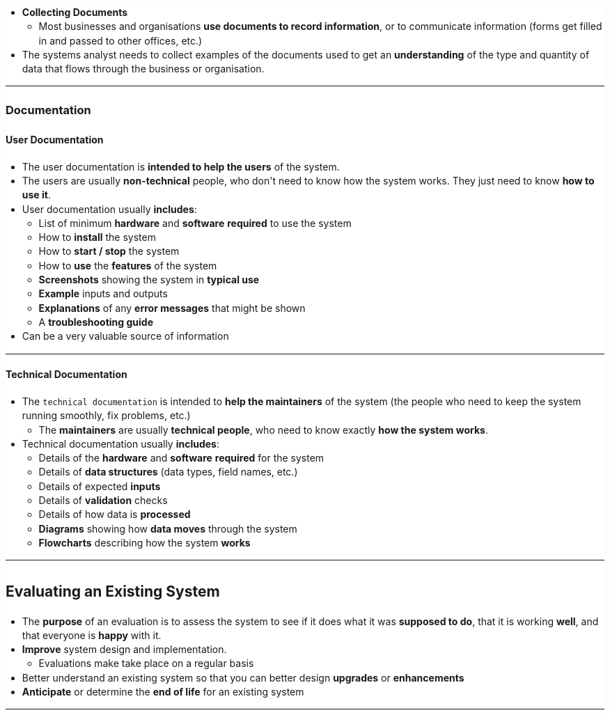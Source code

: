 - **Collecting Documents**
  - Most businesses and organisations **use documents to record information**, or to communicate information (forms get filled in and passed to other offices, etc.)
- The systems analyst needs to collect examples of the documents used to get an **understanding** of the type and quantity of data that flows through the business or organisation.

---

### Documentation

#### User Documentation

- The user documentation is **intended to help the users** of the system.
- The users are usually **non-technical** people, who don't need to know how the system works. They just need to know **how to use it**.
- User documentation usually **includes**:
  - List of minimum **hardware** and **software** **required** to use the system
  - How to **install** the system
  - How to **start / stop** the system
  - How to **use** the **features** of the system
  - **Screenshots** showing the system in **typical use**
  - **Example** inputs and outputs
  - **Explanations** of any **error messages** that might be shown
  - A **troubleshooting guide**
- Can be a very valuable source of information

---

#### Technical Documentation

- The `technical documentation` is intended to **help the maintainers** of the system (the people who need to keep the system running smoothly, fix problems, etc.)
  - The **maintainers** are usually **technical people**, who need to know exactly **how the system works**.
- Technical documentation usually **includes**:
  - Details of the **hardware** and **software** **required** for the system
  - Details of **data structures** (data types, field names, etc.)
  - Details of expected **inputs**
  - Details of **validation** checks
  - Details of how data is **processed**
  - **Diagrams** showing how **data moves** through the system
  - **Flowcharts** describing how the system **works**

---

## Evaluating an Existing System

- The **purpose** of an evaluation is to assess the system to see if it does what it was **supposed to do**, that it is working **well**, and that everyone is **happy** with it.
- **Improve** system design and implementation.
  - Evaluations make take place on a regular basis
- Better understand an existing system so that you can better design **upgrades** or **enhancements**
- **Anticipate** or determine the **end of life** for an existing system

---